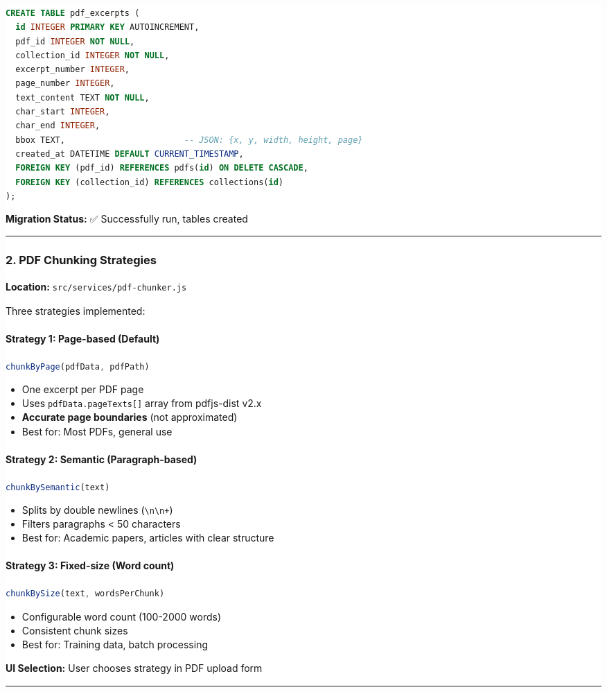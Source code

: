 ```sql
CREATE TABLE pdf_excerpts (
  id INTEGER PRIMARY KEY AUTOINCREMENT,
  pdf_id INTEGER NOT NULL,
  collection_id INTEGER NOT NULL,
  excerpt_number INTEGER,
  page_number INTEGER,
  text_content TEXT NOT NULL,
  char_start INTEGER,
  char_end INTEGER,
  bbox TEXT,                        -- JSON: {x, y, width, height, page}
  created_at DATETIME DEFAULT CURRENT_TIMESTAMP,
  FOREIGN KEY (pdf_id) REFERENCES pdfs(id) ON DELETE CASCADE,
  FOREIGN KEY (collection_id) REFERENCES collections(id)
);
```

**Migration Status:** ✅ Successfully run, tables created

---

### 2. PDF Chunking Strategies

**Location:** `src/services/pdf-chunker.js`

Three strategies implemented:

#### **Strategy 1: Page-based (Default)**
```javascript
chunkByPage(pdfData, pdfPath)
```
- One excerpt per PDF page
- Uses `pdfData.pageTexts[]` array from pdfjs-dist v2.x
- **Accurate page boundaries** (not approximated)
- Best for: Most PDFs, general use

#### **Strategy 2: Semantic (Paragraph-based)**
```javascript
chunkBySemantic(text)
```
- Splits by double newlines (`\n\n+`)
- Filters paragraphs < 50 characters
- Best for: Academic papers, articles with clear structure

#### **Strategy 3: Fixed-size (Word count)**
```javascript
chunkBySize(text, wordsPerChunk)
```
- Configurable word count (100-2000 words)
- Consistent chunk sizes
- Best for: Training data, batch processing

**UI Selection:** User chooses strategy in PDF upload form

---
